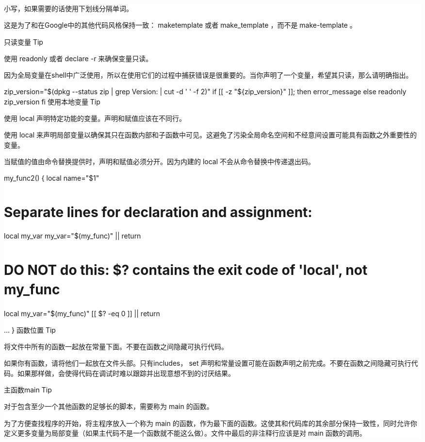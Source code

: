 小写，如果需要的话使用下划线分隔单词。

这是为了和在Google中的其他代码风格保持一致： maketemplate 或者 make_template ，而不是 make-template 。

只读变量
Tip

使用 readonly 或者 declare -r 来确保变量只读。

因为全局变量在shell中广泛使用，所以在使用它们的过程中捕获错误是很重要的。当你声明了一个变量，希望其只读，那么请明确指出。

zip_version="$(dpkg --status zip | grep Version: | cut -d ' ' -f 2)"
if [[ -z "${zip_version}" ]]; then
  error_message
else
  readonly zip_version
fi
使用本地变量
Tip

使用 local 声明特定功能的变量。声明和赋值应该在不同行。

使用 local 来声明局部变量以确保其只在函数内部和子函数中可见。这避免了污染全局命名空间和不经意间设置可能具有函数之外重要性的变量。

当赋值的值由命令替换提供时，声明和赋值必须分开。因为内建的 local 不会从命令替换中传递退出码。

my_func2() {
  local name="$1"

  # Separate lines for declaration and assignment:
  local my_var
  my_var="$(my_func)" || return

  # DO NOT do this: $? contains the exit code of 'local', not my_func
  local my_var="$(my_func)"
  [[ $? -eq 0 ]] || return

  ...
}
函数位置
Tip

将文件中所有的函数一起放在常量下面。不要在函数之间隐藏可执行代码。

如果你有函数，请将他们一起放在文件头部。只有includes， set 声明和常量设置可能在函数声明之前完成。不要在函数之间隐藏可执行代码。如果那样做，会使得代码在调试时难以跟踪并出现意想不到的讨厌结果。

主函数main
Tip

对于包含至少一个其他函数的足够长的脚本，需要称为 main 的函数。

为了方便查找程序的开始，将主程序放入一个称为 main 的函数，作为最下面的函数。这使其和代码库的其余部分保持一致性，同时允许你定义更多变量为局部变量（如果主代码不是一个函数就不能这么做）。文件中最后的非注释行应该是对 main 函数的调用。
